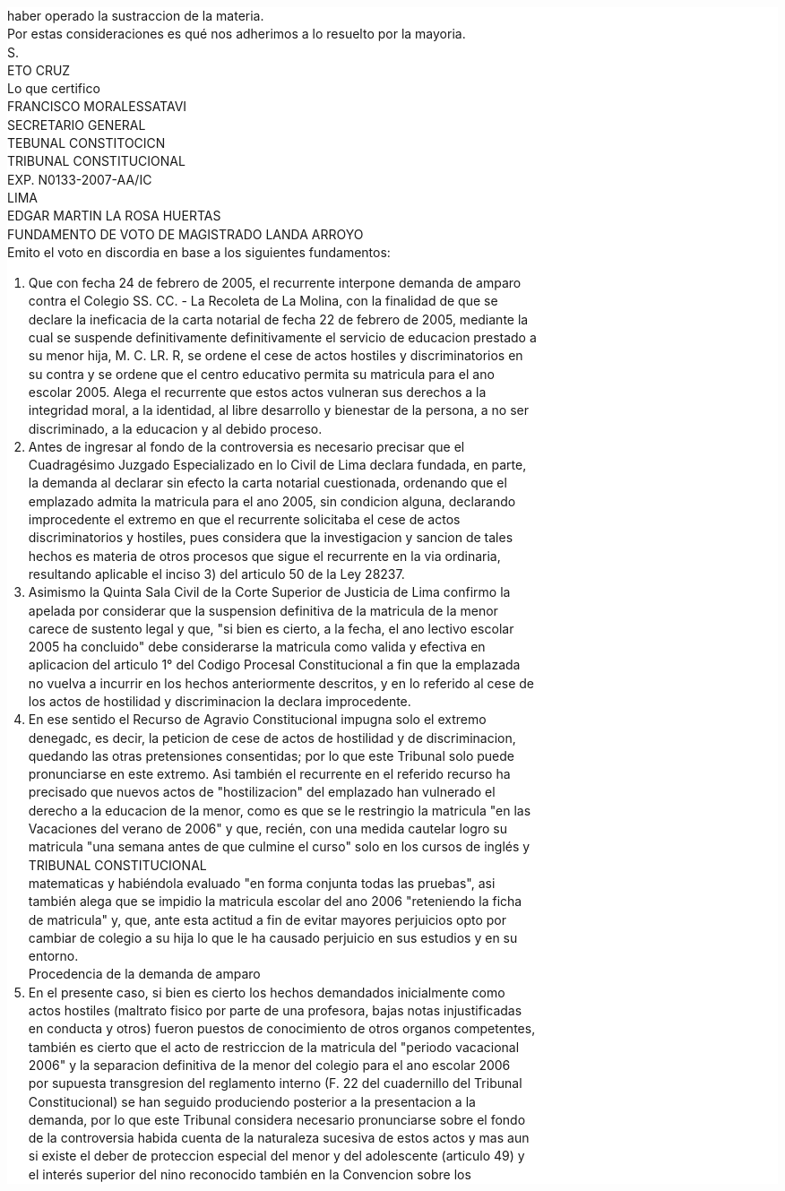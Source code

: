 haber operado la sustraccion de la materia.  
Por estas consideraciones es qué nos adherimos a lo resuelto por la mayoria.  
S.  
ETO CRUZ  
Lo que certifico  
FRANCISCO MORALESSATAVI  
SECRETARIO GENERAL  
TEBUNAL CONSTITOCICN  
TRIBUNAL CONSTITUCIONAL  
EXP. N0133-2007-AA/IC  
LIMA  
EDGAR MARTIN LA ROSA HUERTAS  
FUNDAMENTO DE VOTO DE MAGISTRADO LANDA ARROYO  
Emito el voto en discordia en base a los siguientes fundamentos:  
1. Que con fecha 24 de febrero de 2005, el recurrente interpone demanda de amparo  
contra el Colegio SS. CC. - La Recoleta de La Molina, con la finalidad de que se  
declare la ineficacia de la carta notarial de fecha 22 de febrero de 2005, mediante la  
cual se suspende definitivamente definitivamente el servicio de educacion prestado a  
su menor hija, M. C. LR. R, se ordene el cese de actos hostiles y discriminatorios en  
su contra y se ordene que el centro educativo permita su matricula para el ano  
escolar 2005. Alega el recurrente que estos actos vulneran sus derechos a la  
integridad moral, a la identidad, al libre desarrollo y bienestar de la persona, a no ser  
discriminado, a la educacion y al debido proceso.  
2. Antes de ingresar al fondo de la controversia es necesario precisar que el  
Cuadragésimo Juzgado Especializado en lo Civil de Lima declara fundada, en parte,  
la demanda al declarar sin efecto la carta notarial cuestionada, ordenando que el  
emplazado admita la matricula para el ano 2005, sin condicion alguna, declarando  
improcedente el extremo en que el recurrente solicitaba el cese de actos  
discriminatorios y hostiles, pues considera que la investigacion y sancion de tales  
hechos es materia de otros procesos que sigue el recurrente en la via ordinaria,  
resultando aplicable el inciso 3) del articulo 50 de la Ley 28237.  
3. Asimismo la Quinta Sala Civil de la Corte Superior de Justicia de Lima confirmo la  
apelada por considerar que la suspension definitiva de la matricula de la menor  
carece de sustento legal y que, "si bien es cierto, a la fecha, el ano lectivo escolar  
2005 ha concluido" debe considerarse la matricula como valida y efectiva en  
aplicacion del articulo 1° del Codigo Procesal Constitucional a fin que la emplazada  
no vuelva a incurrir en los hechos anteriormente descritos, y en lo referido al cese de  
los actos de hostilidad y discriminacion la declara improcedente.  
4. En ese sentido el Recurso de Agravio Constitucional impugna solo el extremo  
denegadc, es decir, la peticion de cese de actos de hostilidad y de discriminacion,  
quedando las otras pretensiones consentidas; por lo que este Tribunal solo puede  
pronunciarse en este extremo. Asi también el recurrente en el referido recurso ha  
precisado que nuevos actos de "hostilizacion" del emplazado han vulnerado el  
derecho a la educacion de la menor, como es que se le restringio la matricula "en las  
Vacaciones del verano de 2006" y que, recién, con una medida cautelar logro su  
matricula "una semana antes de que culmine el curso" solo en los cursos de inglés y  
TRIBUNAL CONSTITUCIONAL  
matematicas y habiéndola evaluado "en forma conjunta todas las pruebas", asi  
también alega que se impidio la matricula escolar del ano 2006 "reteniendo la ficha  
de matricula" y, que, ante esta actitud a fin de evitar mayores perjuicios opto por  
cambiar de colegio a su hija lo que le ha causado perjuicio en sus estudios y en su  
entorno.  
Procedencia de la demanda de amparo  
5. En el presente caso, si bien es cierto los hechos demandados inicialmente como  
actos hostiles (maltrato fisico por parte de una profesora, bajas notas injustificadas  
en conducta y otros) fueron puestos de conocimiento de otros organos competentes,  
también es cierto que el acto de restriccion de la matricula del "periodo vacacional  
2006" y la separacion definitiva de la menor del colegio para el ano escolar 2006  
por supuesta transgresion del reglamento interno (F. 22 del cuadernillo del Tribunal  
Constitucional) se han seguido produciendo posterior a la presentacion a la  
demanda, por lo que este Tribunal considera necesario pronunciarse sobre el fondo  
de la controversia habida cuenta de la naturaleza sucesiva de estos actos y mas aun  
si existe el deber de proteccion especial del menor y del adolescente (articulo 49) y  
el interés superior del nino reconocido también en la Convencion sobre los  